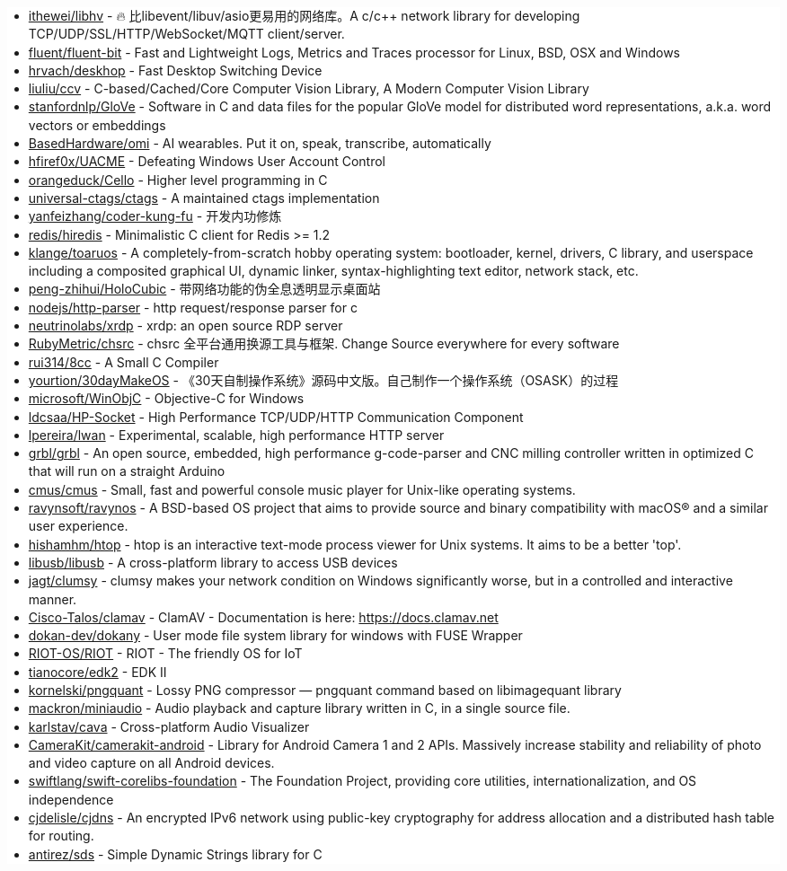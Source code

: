 * [ithewei/libhv](https://github.com/ithewei/libhv) - 🔥 比libevent/libuv/asio更易用的网络库。A c/c++ network library for developing TCP/UDP/SSL/HTTP/WebSocket/MQTT client/server.
* [fluent/fluent-bit](https://github.com/fluent/fluent-bit) - Fast and Lightweight Logs, Metrics and Traces processor for Linux, BSD, OSX and Windows
* [hrvach/deskhop](https://github.com/hrvach/deskhop) - Fast Desktop Switching Device
* [liuliu/ccv](https://github.com/liuliu/ccv) - C-based/Cached/Core Computer Vision Library, A Modern Computer Vision Library
* [stanfordnlp/GloVe](https://github.com/stanfordnlp/GloVe) - Software in C and data files for the popular GloVe model for distributed word representations, a.k.a. word vectors or embeddings
* [BasedHardware/omi](https://github.com/BasedHardware/omi) - AI wearables. Put it on, speak, transcribe, automatically
* [hfiref0x/UACME](https://github.com/hfiref0x/UACME) - Defeating Windows User Account Control
* [orangeduck/Cello](https://github.com/orangeduck/Cello) - Higher level programming in C
* [universal-ctags/ctags](https://github.com/universal-ctags/ctags) - A maintained ctags implementation
* [yanfeizhang/coder-kung-fu](https://github.com/yanfeizhang/coder-kung-fu) - 开发内功修炼
* [redis/hiredis](https://github.com/redis/hiredis) - Minimalistic C client for Redis >= 1.2
* [klange/toaruos](https://github.com/klange/toaruos) - A completely-from-scratch hobby operating system: bootloader, kernel, drivers, C library, and userspace including a composited graphical UI, dynamic linker, syntax-highlighting text editor, network stack, etc.
* [peng-zhihui/HoloCubic](https://github.com/peng-zhihui/HoloCubic) - 带网络功能的伪全息透明显示桌面站
* [nodejs/http-parser](https://github.com/nodejs/http-parser) - http request/response parser for c
* [neutrinolabs/xrdp](https://github.com/neutrinolabs/xrdp) - xrdp: an open source RDP server
* [RubyMetric/chsrc](https://github.com/RubyMetric/chsrc) - chsrc 全平台通用换源工具与框架. Change Source everywhere for every software
* [rui314/8cc](https://github.com/rui314/8cc) - A Small C Compiler
* [yourtion/30dayMakeOS](https://github.com/yourtion/30dayMakeOS) - 《30天自制操作系统》源码中文版。自己制作一个操作系统（OSASK）的过程
* [microsoft/WinObjC](https://github.com/microsoft/WinObjC) - Objective-C for Windows
* [ldcsaa/HP-Socket](https://github.com/ldcsaa/HP-Socket) - High Performance TCP/UDP/HTTP Communication Component
* [lpereira/lwan](https://github.com/lpereira/lwan) - Experimental, scalable, high performance HTTP server
* [grbl/grbl](https://github.com/grbl/grbl) - An open source, embedded, high performance g-code-parser and CNC milling controller written in optimized C that will run on a straight Arduino
* [cmus/cmus](https://github.com/cmus/cmus) - Small, fast and powerful console music player for Unix-like operating systems.
* [ravynsoft/ravynos](https://github.com/ravynsoft/ravynos) - A BSD-based OS project that aims to provide source and binary compatibility with macOS® and a similar user experience.
* [hishamhm/htop](https://github.com/hishamhm/htop) - htop is an interactive text-mode process viewer for Unix systems. It aims to be a better 'top'.
* [libusb/libusb](https://github.com/libusb/libusb) - A cross-platform library to access USB devices
* [jagt/clumsy](https://github.com/jagt/clumsy) - clumsy makes your network condition on Windows significantly worse, but in a controlled and interactive manner.
* [Cisco-Talos/clamav](https://github.com/Cisco-Talos/clamav) - ClamAV - Documentation is here: https://docs.clamav.net
* [dokan-dev/dokany](https://github.com/dokan-dev/dokany) - User mode file system library for windows with FUSE Wrapper
* [RIOT-OS/RIOT](https://github.com/RIOT-OS/RIOT) - RIOT -  The friendly OS for IoT
* [tianocore/edk2](https://github.com/tianocore/edk2) - EDK II
* [kornelski/pngquant](https://github.com/kornelski/pngquant) - Lossy PNG compressor — pngquant command based on libimagequant library
* [mackron/miniaudio](https://github.com/mackron/miniaudio) - Audio playback and capture library written in C, in a single source file.
* [karlstav/cava](https://github.com/karlstav/cava) - Cross-platform Audio Visualizer
* [CameraKit/camerakit-android](https://github.com/CameraKit/camerakit-android) - Library for Android Camera 1 and 2 APIs. Massively increase stability and reliability of photo and video capture on all Android devices.
* [swiftlang/swift-corelibs-foundation](https://github.com/swiftlang/swift-corelibs-foundation) - The Foundation Project, providing core utilities, internationalization, and OS independence
* [cjdelisle/cjdns](https://github.com/cjdelisle/cjdns) - An encrypted IPv6 network using public-key cryptography for address allocation and a distributed hash table for routing.
* [antirez/sds](https://github.com/antirez/sds) - Simple Dynamic Strings library for C